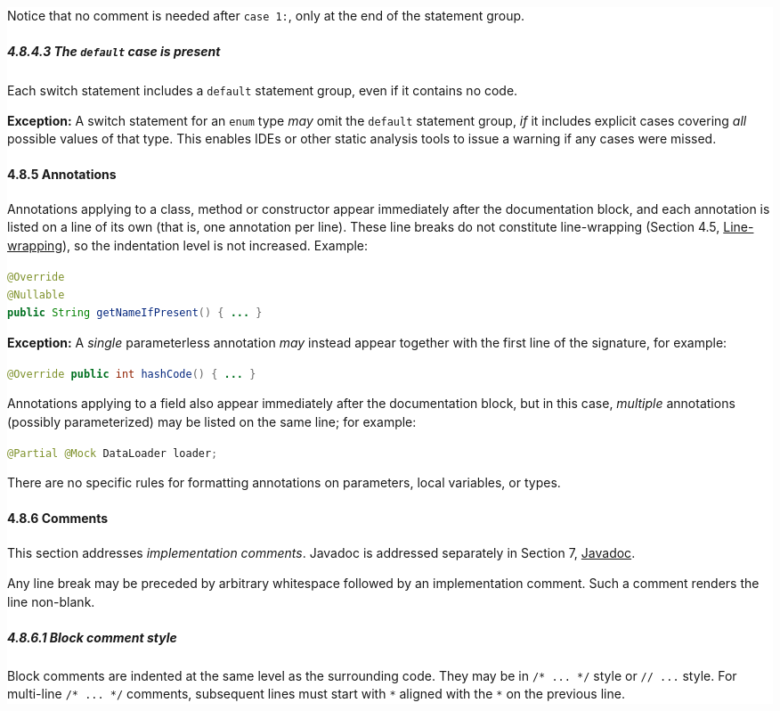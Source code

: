 Notice that no comment is needed after `case 1:`, only
at the end of the statement group.

##### 4.8.4.3 The `default` case is present

Each switch statement includes a `default` statement
group, even if it contains no code.

**Exception:** A switch statement for an `enum` type _may_ omit
the `default` statement group, _if_ it includes
explicit cases covering _all_ possible values of that type. This enables IDEs or other static
analysis tools to issue a warning if any cases were missed.



#### 4.8.5 Annotations

Annotations applying to a class, method or constructor appear immediately after the
documentation block, and each annotation is listed on a line of its own (that is, one annotation
per line). These line breaks do not constitute line-wrapping (Section
4.5, [Line-wrapping](#s4.5-line-wrapping)), so the indentation level is not
increased. Example:

```java
@Override
@Nullable
public String getNameIfPresent() { ... }
```

**Exception:** A _single_ parameterless annotation
_may_ instead appear together with the first line of the signature, for example:

```java
@Override public int hashCode() { ... }
```
Annotations applying to a field also appear immediately after the documentation block, but in
this case, _multiple_ annotations (possibly parameterized) may be listed on the same line;
for example:

```java
@Partial @Mock DataLoader loader;
```



There are no specific rules for formatting annotations on parameters, local variables, or types.



#### 4.8.6 Comments

This section addresses _implementation comments_. Javadoc is addressed separately in
Section 7, [Javadoc](#s7-javadoc).

Any line break may be preceded by arbitrary whitespace followed by an implementation comment.
Such a comment renders the line non-blank.

##### 4.8.6.1 Block comment style

Block comments are indented at the same level as the surrounding code. They may be in
`/* ... */` style or
`// ...` style. For multi-line
`/* ... */` comments, subsequent lines must start with
`*` aligned with the `*` on the previous line.
